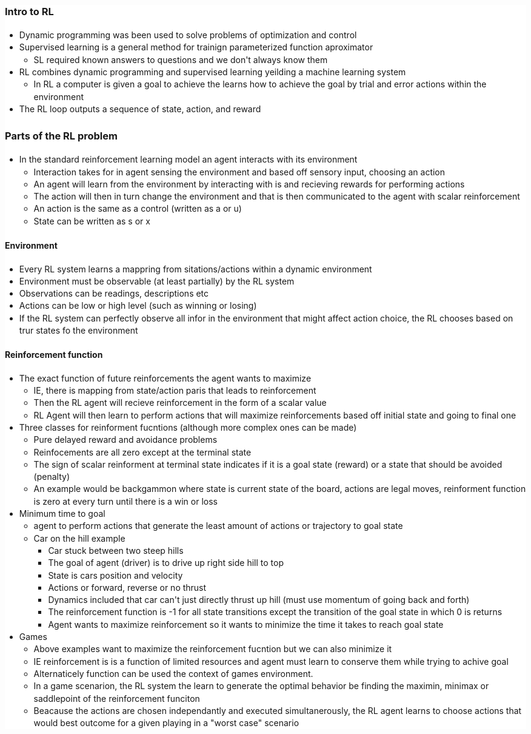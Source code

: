 ### Intro to RL
* Dynamic programming was been used to solve problems of optimization and control
* Supervised learning is a general method for trainign parameterized function aproximator
    * SL required known answers to questions and we don't always know them  
* RL combines dynamic programming and supervised learning yeilding a machine learning system  
    * In RL a computer is given a goal to achieve the learns how to achieve the goal by trial and error actions within the environment
* The RL loop outputs a sequence of state, action, and reward

### Parts of the RL problem
* In the standard reinforcement learning model an agent interacts with its environment
    * Interaction takes for in agent sensing the environment and based off sensory input, choosing an action
    * An agent will learn from the environment by interacting with is and recieving rewards for performing actions
    * The action will then in turn change the environment and that is then communicated to the agent with scalar reinforcement
    * An action is the same as a control (written as a or u)
    * State can be written as s or x

#### Environment
* Every RL system learns a mappring from sitations/actions within a dynamic environment
* Environment must be observable (at least partially) by the RL system
* Observations can be readings, descriptions etc
* Actions can be low or high level (such as winning or losing)
* If the RL system can perfectly observe all infor in the environment that might affect action choice, the RL chooses based on trur states fo the environment

#### Reinforcement function
* The exact function of future reinforcements the agent wants to maximize
    * IE, there is mapping from state/action paris that leads to reinforcement
    * Then the RL agent will recieve reinforcement in the form of a scalar value
    * RL Agent will then learn to perform actions that will maximize reinforcements based off initial state and going to final one  
* Three classes for reinforment fucntions (although more complex ones can be made)
    * Pure delayed reward and avoidance problems
    * Reinfocements are all zero except at the terminal state
    * The sign of scalar reinforment at terminal state indicates if it is a goal state (reward) or a state that should be avoided (penalty)
    * An example would be backgammon where state is current state of the board, actions are legal moves, reinforment function is zero at every turn until there is a win or loss  
* Minimum time to goal
    * agent to perform actions that generate the least amount of actions or trajectory to goal state
    * Car on the hill example
        * Car stuck between two steep hills
        * The goal of agent (driver) is to drive up right side hill to top
        * State is cars position and velocity
        * Actions or forward, reverse or no thrust
        * Dynamics included that car can't just directly thrust up hill (must use momentum of going back and forth)
        * The reinforcement function is -1 for all state transitions except the transition of the goal state in which 0 is returns
        * Agent wants to maximize reinforcement so it wants to minimize the time it takes to reach goal state  
* Games  
    * Above examples want to maximize the reinforcement fucntion but we can also minimize it
    * IE reinforcement is is a function of limited resources and agent must learn to conserve them while trying to achive goal
    * Alternaticely function can be used the context of games environment.
    * In a game scenarion, the RL system the learn to generate the optimal behavior be finding the maximin, minimax or saddlepoint of the reinforcement funciton
    * Beacause the actions are chosen independantly and executed simultanerously, the RL agent learns to choose actions that would best outcome for a given playing in a "worst case" scenario